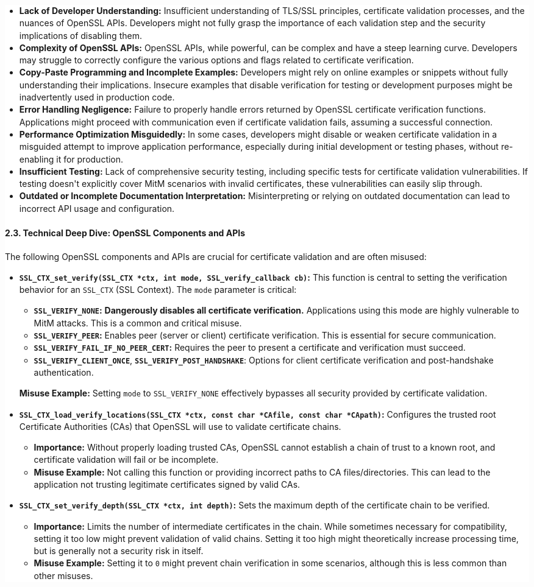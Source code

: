 *   **Lack of Developer Understanding:** Insufficient understanding of TLS/SSL principles, certificate validation processes, and the nuances of OpenSSL APIs. Developers might not fully grasp the importance of each validation step and the security implications of disabling them.
*   **Complexity of OpenSSL APIs:** OpenSSL APIs, while powerful, can be complex and have a steep learning curve. Developers may struggle to correctly configure the various options and flags related to certificate verification.
*   **Copy-Paste Programming and Incomplete Examples:** Developers might rely on online examples or snippets without fully understanding their implications.  Insecure examples that disable verification for testing or development purposes might be inadvertently used in production code.
*   **Error Handling Negligence:**  Failure to properly handle errors returned by OpenSSL certificate verification functions.  Applications might proceed with communication even if certificate validation fails, assuming a successful connection.
*   **Performance Optimization Misguidedly:** In some cases, developers might disable or weaken certificate validation in a misguided attempt to improve application performance, especially during initial development or testing phases, without re-enabling it for production.
*   **Insufficient Testing:** Lack of comprehensive security testing, including specific tests for certificate validation vulnerabilities.  If testing doesn't explicitly cover MitM scenarios with invalid certificates, these vulnerabilities can easily slip through.
*   **Outdated or Incomplete Documentation Interpretation:** Misinterpreting or relying on outdated documentation can lead to incorrect API usage and configuration.

#### 2.3. Technical Deep Dive: OpenSSL Components and APIs

The following OpenSSL components and APIs are crucial for certificate validation and are often misused:

*   **`SSL_CTX_set_verify(SSL_CTX *ctx, int mode, SSL_verify_callback cb)`:** This function is central to setting the verification behavior for an `SSL_CTX` (SSL Context). The `mode` parameter is critical:
    *   **`SSL_VERIFY_NONE`:**  **Dangerously disables all certificate verification.**  Applications using this mode are highly vulnerable to MitM attacks. This is a common and critical misuse.
    *   **`SSL_VERIFY_PEER`:** Enables peer (server or client) certificate verification. This is essential for secure communication.
    *   **`SSL_VERIFY_FAIL_IF_NO_PEER_CERT`:**  Requires the peer to present a certificate and verification must succeed.
    *   **`SSL_VERIFY_CLIENT_ONCE`**, **`SSL_VERIFY_POST_HANDSHAKE`**:  Options for client certificate verification and post-handshake authentication.

    **Misuse Example:**  Setting `mode` to `SSL_VERIFY_NONE` effectively bypasses all security provided by certificate validation.

*   **`SSL_CTX_load_verify_locations(SSL_CTX *ctx, const char *CAfile, const char *CApath)`:**  Configures the trusted root Certificate Authorities (CAs) that OpenSSL will use to validate certificate chains.
    *   **Importance:**  Without properly loading trusted CAs, OpenSSL cannot establish a chain of trust to a known root, and certificate validation will fail or be incomplete.
    *   **Misuse Example:**  Not calling this function or providing incorrect paths to CA files/directories.  This can lead to the application not trusting legitimate certificates signed by valid CAs.

*   **`SSL_CTX_set_verify_depth(SSL_CTX *ctx, int depth)`:**  Sets the maximum depth of the certificate chain to be verified.
    *   **Importance:**  Limits the number of intermediate certificates in the chain.  While sometimes necessary for compatibility, setting it too low might prevent validation of valid chains. Setting it too high might theoretically increase processing time, but is generally not a security risk in itself.
    *   **Misuse Example:** Setting it to `0` might prevent chain verification in some scenarios, although this is less common than other misuses.

